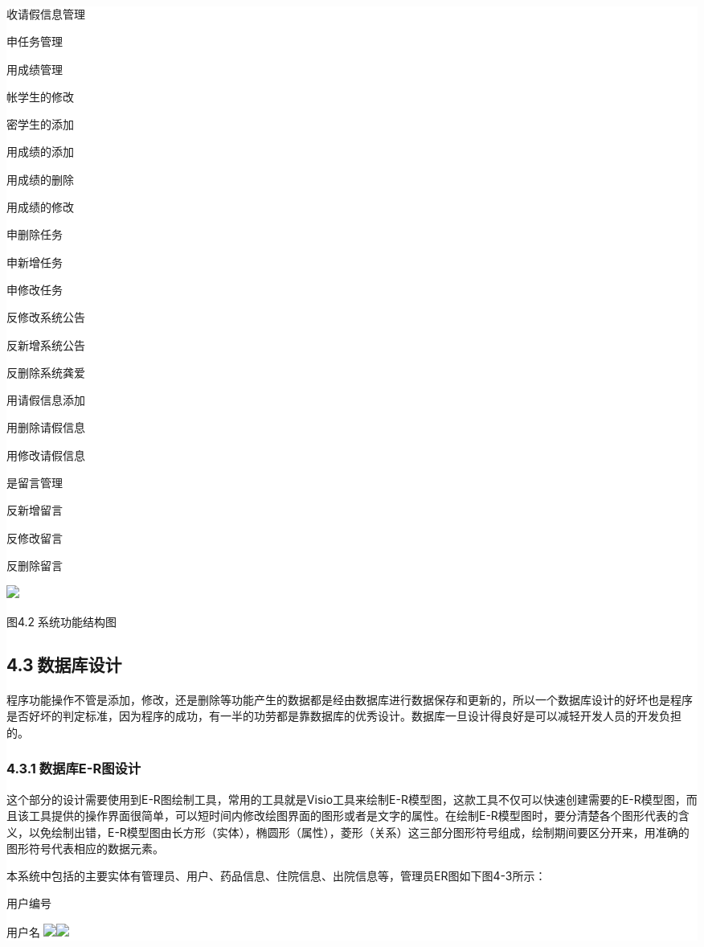 收请假信息管理

申任务管理

用成绩管理

帐学生的修改

密学生的添加

用成绩的添加 

用成绩的删除

用成绩的修改

申删除任务

申新增任务

申修改任务

反修改系统公告

反新增系统公告

反删除系统龚爱

用请假信息添加

用删除请假信息 

用修改请假信息

是留言管理

反新增留言

反修改留言

反删除留言

![](/images/0000ssm/ssm044/blog.008.png)

图4.2 系统功能结构图

## 4.3 数据库设计
程序功能操作不管是添加，修改，还是删除等功能产生的数据都是经由数据库进行数据保存和更新的，所以一个数据库设计的好坏也是程序是否好坏的判定标准，因为程序的成功，有一半的功劳都是靠数据库的优秀设计。数据库一旦设计得良好是可以减轻开发人员的开发负担的。
### 4.3.1 数据库E-R图设计
这个部分的设计需要使用到E-R图绘制工具，常用的工具就是Visio工具来绘制E-R模型图，这款工具不仅可以快速创建需要的E-R模型图，而且该工具提供的操作界面很简单，可以短时间内修改绘图界面的图形或者是文字的属性。在绘制E-R模型图时，要分清楚各个图形代表的含义，以免绘制出错，E-R模型图由长方形（实体），椭圆形（属性），菱形（关系）这三部分图形符号组成，绘制期间要区分开来，用准确的图形符号代表相应的数据元素。

本系统中包括的主要实体有管理员、用户、药品信息、住院信息、出院信息等，管理员ER图如下图4-3所示：

用户编号

用户名
![](/images/0000ssm/ssm044/blog.009.png)![](/images/0000ssm/ssm044/blog.010.png)
